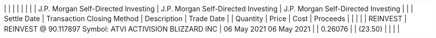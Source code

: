 |                                                                                                                                                                    |                                                                                                                                                                    |                                                                                                                                                                    |                                                                                                                                                                    |                                                                                                                                                                    |                                                                                                                                                                    |                                                                                                                                                                    | J.P. Morgan Self-Directed Investing                                                                                                                                | J.P. Morgan Self-Directed Investing                                                                                                                                | J.P. Morgan Self-Directed Investing                                                                                                                                |                                                                                                                                                                    |
| Settle Date                                                                                                                                                        | Transaction Closing Method                                                                                                                                         | Description                                                                                                                                                        | Trade Date                                                                                                                                                         |                                                                                                                                                                    | Quantity                                                                                                                                                           | Price                                                                                                                                                              | Cost                                                                                                                                                               | Proceeds                                                                                                                                                           |                                                                                                                                                                    |                                                                                                                                                                    |
|                                                                                                                                                                    | REINVEST                                                                                                                                                           | REINVEST @ 90.117897 Symbol: ATVI ACTIVISION BLIZZARD INC                                                                                                          | 06 May 2021 06 May 2021                                                                                                                                            |                                                                                                                                                                    | 0.26076                                                                                                                                                            |                                                                                                                                                                    | (23.50)                                                                                                                                                            |                                                                                                                                                                    |                                                                                                                                                                    |                                                                                                                                                                    |